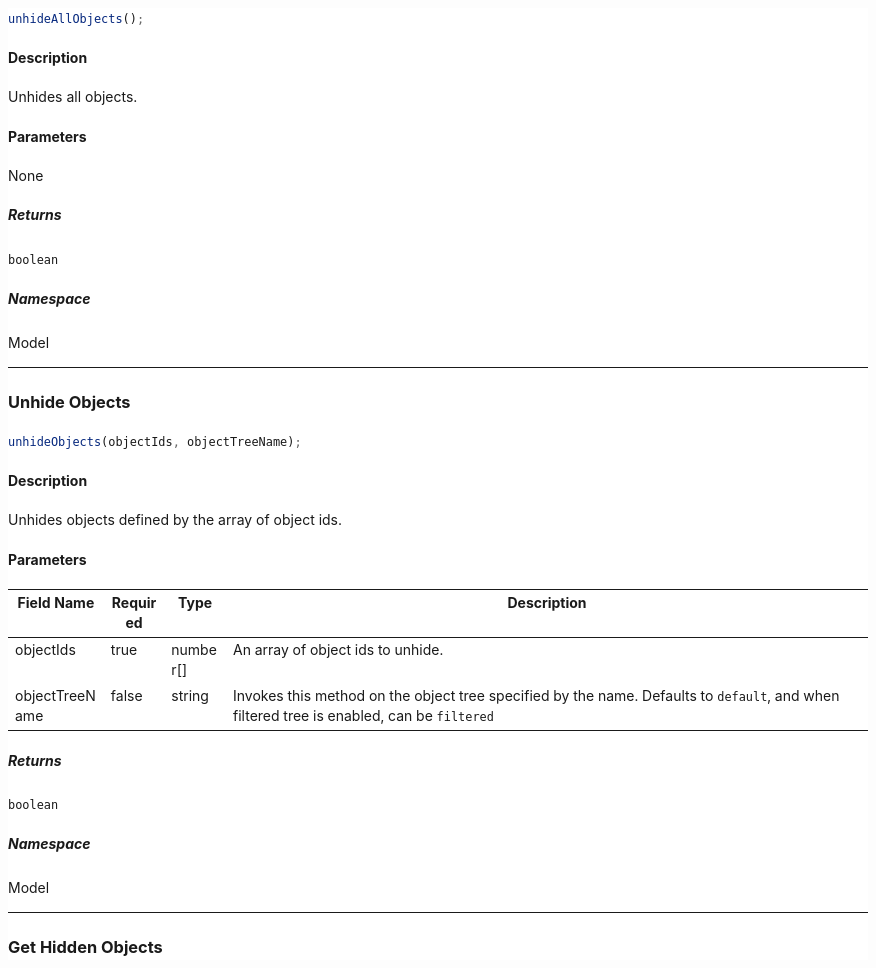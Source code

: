 ```js
unhideAllObjects();
```

#### Description

Unhides all objects.

#### Parameters

None

##### Returns

```js
boolean
```

##### Namespace

Model

---

### Unhide Objects

<p class="heading-link-container"><a class="heading-link" href="#unhide-objects"></a></p>

```js
unhideObjects(objectIds, objectTreeName);
```

#### Description

Unhides objects defined by the array of object ids.

#### Parameters

| Field Name | Required | Type | Description |
| - | - | - | - |
| objectIds | true | number[] | An array of object ids to unhide. |
| objectTreeName | false | string | Invokes this method on the object tree specified by the name. Defaults to `default`, and when filtered tree is enabled, can be `filtered` |

##### Returns

```js
boolean
```

##### Namespace

Model

---

### Get Hidden Objects
